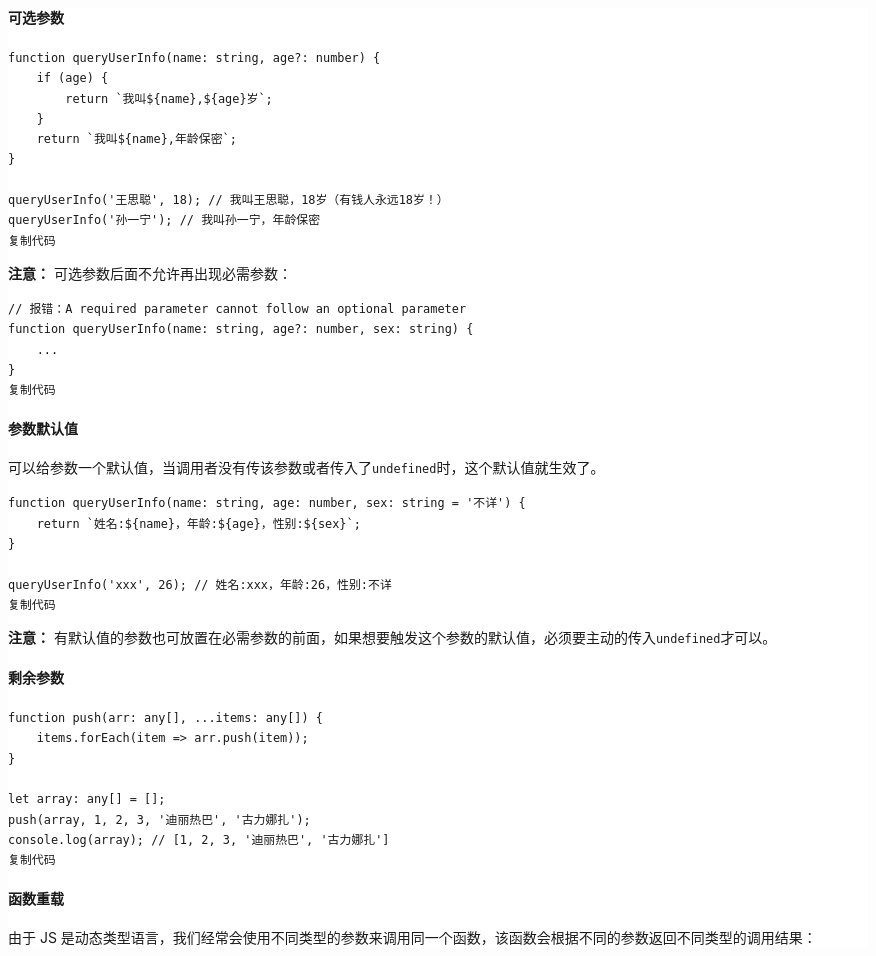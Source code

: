 #### 可选参数

```
function queryUserInfo(name: string, age?: number) {
    if (age) {
        return `我叫${name},${age}岁`;
    }
    return `我叫${name},年龄保密`;
}

queryUserInfo('王思聪', 18); // 我叫王思聪，18岁（有钱人永远18岁！）
queryUserInfo('孙一宁'); // 我叫孙一宁，年龄保密
复制代码
```

**注意：** 可选参数后面不允许再出现必需参数：

```
// 报错：A required parameter cannot follow an optional parameter
function queryUserInfo(name: string, age?: number, sex: string) {
    ...
}
复制代码
```

#### 参数默认值

可以给参数一个默认值，当调用者没有传该参数或者传入了`undefined`时，这个默认值就生效了。

```
function queryUserInfo(name: string, age: number, sex: string = '不详') {
    return `姓名:${name}，年龄:${age}，性别:${sex}`; 
}

queryUserInfo('xxx', 26); // 姓名:xxx，年龄:26，性别:不详
复制代码
```

**注意：** 有默认值的参数也可放置在必需参数的前面，如果想要触发这个参数的默认值，必须要主动的传入`undefined`才可以。

#### 剩余参数

```
function push(arr: any[], ...items: any[]) {
    items.forEach(item => arr.push(item));
}

let array: any[] = [];
push(array, 1, 2, 3, '迪丽热巴', '古力娜扎');
console.log(array); // [1, 2, 3, '迪丽热巴', '古力娜扎']
复制代码
```

#### 函数重载

由于 JS 是动态类型语言，我们经常会使用不同类型的参数来调用同一个函数，该函数会根据不同的参数返回不同类型的调用结果：

